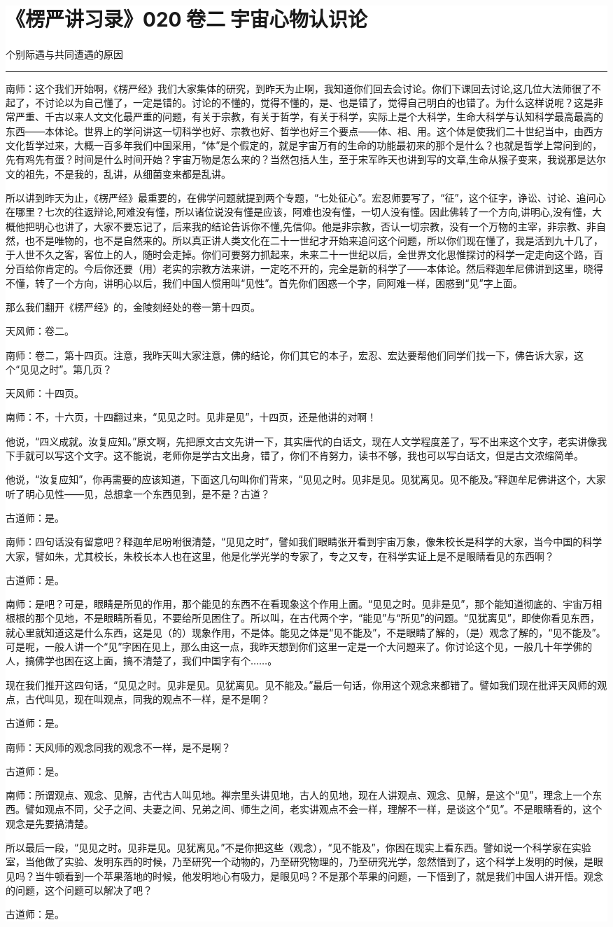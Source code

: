 # 《楞严讲习录》020 卷二 宇宙心物认识论

个别际遇与共同遭遇的原因

------

南师：这个我们开始啊，《楞严经》我们大家集体的研究，到昨天为止啊，我知道你们回去会讨论。你们下课回去讨论,这几位大法师很了不起了，不讨论以为自己懂了，一定是错的。讨论的不懂的，觉得不懂的，是、也是错了，觉得自己明白的也错了。为什么这样说呢？这是非常严重、千古以来人文文化最严重的问题，有关于宗教，有关于哲学，有关于科学，实际上是个大科学，生命大科学与认知科学最高最高的东西——本体论。世界上的学问讲这一切科学也好、宗教也好、哲学也好三个要点——体、相、用。这个体是使我们二十世纪当中，由西方文化哲学过来，大概一百多年我们中国采用，“体”是个假定的，就是宇宙万有的生命的功能最初来的那个是什么？也就是哲学上常问到的，先有鸡先有蛋？时间是什么时间开始？宇宙万物是怎么来的？当然包括人生，至于宋军昨天也讲到写的文章,生命从猴子变来，我说那是达尔文的祖先，不是我的，乱讲，从细菌变来都是乱讲。

所以讲到昨天为止，《楞严经》最重要的，在佛学问题就提到两个专题，“七处征心”。宏忍师要写了，“征”，这个征字，诤讼、讨论、追问心在哪里？七次的往返辩论,阿难没有懂，所以诸位说没有懂是应该，阿难也没有懂，一切人没有懂。因此佛转了一个方向,讲明心,没有懂，大概他把明心也讲了，大家不要忘记了，后来我的结论告诉你不懂,先信仰。他是非宗教，否认一切宗教，没有一个万物的主宰，非宗教、非自然，也不是唯物的，也不是自然来的。所以真正讲人类文化在二十一世纪才开始来追问这个问题，所以你们现在懂了，我是活到九十几了，于人世不久之客，客位上的人，随时会走掉。你们可要努力抓起来，未来二十一世纪以后，全世界文化思惟探讨的科学一定走向这个路，百分百给你肯定的。今后你还要（用）老实的宗教方法来讲，一定吃不开的，完全是新的科学了——本体论。然后释迦牟尼佛讲到这里，晓得不懂，转了一个方向，讲明心以后，我们中国人惯用叫“见性”。首先你们困惑一个字，同阿难一样，困惑到“见”字上面。

那么我们翻开《楞严经》的，金陵刻经处的卷一第十四页。

天风师：卷二。

南师：卷二，第十四页。注意，我昨天叫大家注意，佛的结论，你们其它的本子，宏忍、宏达要帮他们同学们找一下，佛告诉大家，这个“见见之时”。第几页？

天风师：十四页。

南师：不，十六页，十四翻过来，“见见之时。见非是见”，十四页，还是他讲的对啊！

他说，“四义成就。汝复应知。”原文啊，先把原文古文先讲一下，其实唐代的白话文，现在人文学程度差了，写不出来这个文字，老实讲像我下手就可以写这个文字。这不能说，老师你是学古文出身，错了，你们不肯努力，读书不够，我也可以写白话文，但是古文浓缩简单。

他说，“汝复应知”，你再需要的应该知道，下面这几句叫你们背来，“见见之时。见非是见。见犹离见。见不能及。”释迦牟尼佛讲这个，大家听了明心见性——见，总想拿一个东西见到，是不是？古道？

古道师：是。

南师：四句话没有留意吧？释迦牟尼吩咐很清楚，“见见之时”，譬如我们眼睛张开看到宇宙万象，像朱校长是科学的大家，当今中国的科学大家，譬如朱，尤其校长，朱校长本人也在这里，他是化学光学的专家了，专之又专，在科学实证上是不是眼睛看见的东西啊？

古道师：是。

南师：是吧？可是，眼睛是所见的作用，那个能见的东西不在看现象这个作用上面。“见见之时。见非是见”，那个能知道彻底的、宇宙万相根根的那个见地，不是眼睛所看见，不要给所见困住了。所以叫，在古代两个字，“能见”与“所见”的问题。“见犹离见”，即使你看见东西，就心里就知道这是什么东西，这是见（的）现象作用，不是体。能见之体是“见不能及”，不是眼睛了解的，（是）观念了解的，“见不能及”。可是呢，一般人讲一个“见”字困在见上，那么由这一点，我昨天想到你们这里一定是一个大问题来了。你讨论这个见，一般几十年学佛的人，搞佛学也困在这上面，搞不清楚了，我们中国字有个……。

现在我们推开这四句话，“见见之时。见非是见。见犹离见。见不能及。”最后一句话，你用这个观念来都错了。譬如我们现在批评天风师的观点，古代叫见，现在叫观点，同我的观点不一样，是不是啊？

古道师：是。

南师：天风师的观念同我的观念不一样，是不是啊？

古道师：是。

南师：所谓观点、观念、见解，古代古人叫见地。禅宗里头讲见地，古人的见地，现在人讲观点、观念、见解，是这个“见”，理念上一个东西。譬如观点不同，父子之间、夫妻之间、兄弟之间、师生之间，老实讲观点不会一样，理解不一样，是谈这个“见”。不是眼睛看的，这个观念是先要搞清楚。

所以最后一段，“见见之时。见非是见。见犹离见。”不是你把这些（观念），“见不能及”，你困在现实上看东西。譬如说一个科学家在实验室，当他做了实验、发明东西的时候，乃至研究一个动物的，乃至研究物理的，乃至研究光学，忽然悟到了，这个科学上发明的时候，是眼见吗？当牛顿看到一个苹果落地的时候，他发明地心有吸力，是眼见吗？不是那个苹果的问题，一下悟到了，就是我们中国人讲开悟。观念的问题，这个问题可以解决了吧？

古道师：是。
